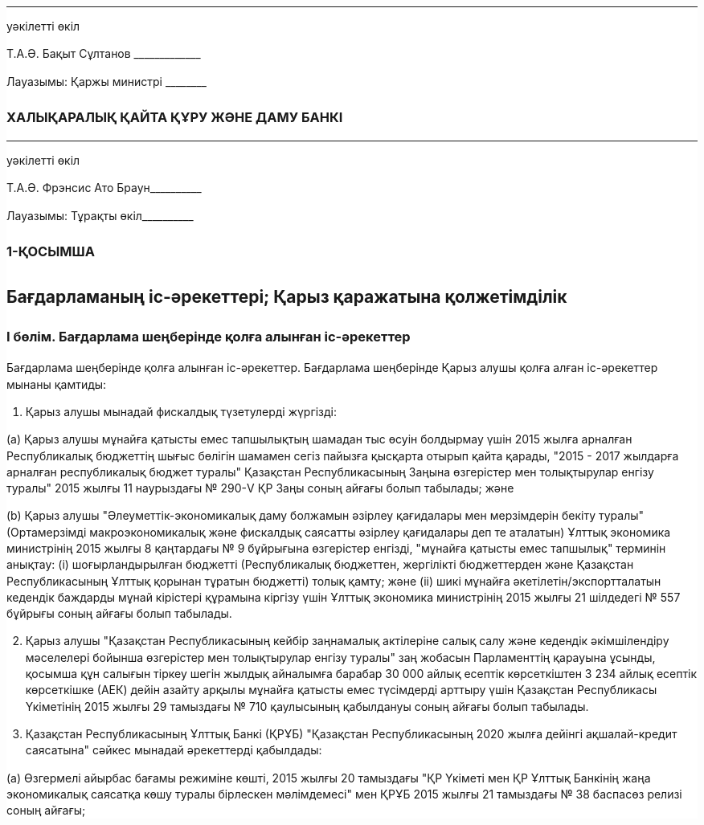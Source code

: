 ________________________________

уәкілетті өкіл

Т.А.Ә. Бақыт Сұлтанов _____________

Лауазымы: Қаржы министрі ________

### ХАЛЫҚАРАЛЫҚ ҚАЙТА ҚҰРУ ЖӘНЕ ДАМУ БАНКІ

________________________________

уәкілетті өкіл

Т.А.Ә. Фрэнсис Ато Браун__________

Лауазымы: Тұрақты өкіл__________

### 1-ҚОСЫМША

## Бағдарламаның іс-әрекеттері; Қарыз қаражатына қолжетімділік

### I бөлім. Бағдарлама шеңберінде қолға алынған іс-әрекеттер

Бағдарлама шеңберінде қолға алынған іс-әрекеттер. Бағдарлама шеңберінде Қарыз алушы қолға алған іс-әрекеттер мынаны қамтиды:

1. Қарыз алушы мынадай фискалдық түзетулерді жүргізді:

(a) Қарыз алушы мұнайға қатысты емес тапшылықтың шамадан тыс өсуін болдырмау үшін 2015 жылға арналған Республикалық бюджеттің шығыс бөлігін шамамен сегіз пайызға қысқарта отырып қайта қарады, "2015 - 2017 жылдарға арналған республикалық бюджет туралы" Қазақстан Республикасының Заңына өзгерістер мен толықтырулар енгізу туралы" 2015 жылғы 11 наурыздағы № 290-V ҚР Заңы соның айғағы болып табылады; және

(b) Қарыз алушы "Әлеуметтік-экономикалық даму болжамын әзірлеу қағидалары мен мерзімдерін бекіту туралы" (Ортамерзімді макроэкономикалық және фискалдық саясатты әзірлеу қағидалары деп те аталатын) Ұлттық экономика министрінің 2015 жылғы 8 қаңтардағы № 9 бұйрығына өзгерістер енгізді, "мұнайға қатысты емес тапшылық" терминін анықтау: (i) шоғырландырылған бюджетті (Республикалық бюджеттен, жергілікті бюджеттерден және Қазақстан Республикасының Ұлттық қорынан тұратын бюджетті) толық қамту; және (ii) шикі мұнайға әкетілетін/экспортталатын кедендік баждарды мұнай кірістері құрамына кіргізу үшін Ұлттық экономика министрінің 2015 жылғы 21 шілдедегі № 557 бұйрығы соның айғағы болып табылады.

2. Қарыз алушы "Қазақстан Республикасының кейбір заңнамалық актілеріне салық салу және кедендік әкімшілендіру мәселелері бойынша өзгерістер мен толықтырулар енгізу туралы" заң жобасын Парламенттің қарауына ұсынды, қосымша құн салығын тіркеу шегін жылдық айналымға барабар 30 000 айлық есептік көрсеткіштен 3 234 айлық есептік көрсеткішке (АЕК) дейін азайту арқылы мұнайға қатысты емес түсімдерді арттыру үшін Қазақстан Республикасы Үкіметінің 2015 жылғы 29 тамыздағы № 710 қаулысының қабылдануы соның айғағы болып табылады.

3. Қазақстан Республикасының Ұлттық Банкі (ҚРҰБ) "Қазақстан Республикасының 2020 жылға дейінгі ақшалай-кредит саясатына" сәйкес мынадай әрекеттерді қабылдады:

(a) Өзгермелі айырбас бағамы режиміне көшті, 2015 жылғы 20 тамыздағы "ҚР Үкіметі мен ҚР Ұлттық Банкінің жаңа экономикалық саясатқа көшу туралы бірлескен мәлімдемесі" мен ҚРҰБ 2015 жылғы 21 тамыздағы № 38 баспасөз релизі соның айғағы;
